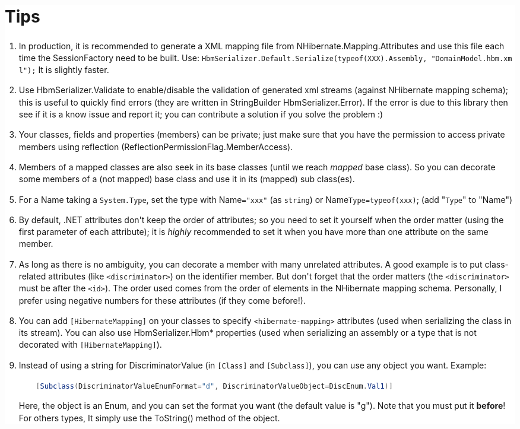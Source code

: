 # Tips <a name="mapping-attributes-tips"></a>

1.  In production, it is recommended to generate a XML mapping file from
    NHibernate.Mapping.Attributes and use this file each time the
    SessionFactory need to be built. Use:
    `HbmSerializer.Default.Serialize(typeof(XXX).Assembly, "DomainModel.hbm.xml");` It is slightly faster.

2.  Use HbmSerializer.Validate to enable/disable the validation of
    generated xml streams (against NHibernate mapping schema); this is
    useful to quickly find errors (they are written in StringBuilder
    HbmSerializer.Error). If the error is due to this library then see
    if it is a know issue and report it; you can contribute a solution
    if you solve the problem :)

3.  Your classes, fields and properties (members) can be private; just
    make sure that you have the permission to access private members
    using reflection (ReflectionPermissionFlag.MemberAccess).

4.  Members of a mapped classes are also seek in its base classes (until
    we reach *mapped* base class). So you can decorate some members of a
    (not mapped) base class and use it in its (mapped) sub class(es).

5.  For a Name taking a `System.Type`, set the type with Name`="xxx"`
    (as `string`) or Name`Type=typeof(xxx)`; (add "`Type`" to "Name")

6.  By default, .NET attributes don't keep the order of attributes; so
    you need to set it yourself when the order matter (using the first
    parameter of each attribute); it is *highly* recommended to set it
    when you have more than one attribute on the same member.

7.  As long as there is no ambiguity, you can decorate a member with
    many unrelated attributes. A good example is to put class-related
    attributes (like `<discriminator>`) on the identifier member. But
    don't forget that the order matters (the `<discriminator>` must be
    after the `<id>`). The order used comes from the order of elements
    in the NHibernate mapping schema. Personally, I prefer using
    negative numbers for these attributes (if they come before\!).

8.  You can add `[HibernateMapping]` on your classes to specify
    `<hibernate-mapping>` attributes (used when serializing the class in
    its stream). You can also use HbmSerializer.Hbm\* properties (used
    when serializing an assembly or a type that is not decorated with
    `[HibernateMapping]`).

9.  Instead of using a string for DiscriminatorValue (in `[Class]` and
    `[Subclass]`), you can use any object you want.
        Example:
    
    ```csharp
        [Subclass(DiscriminatorValueEnumFormat="d", DiscriminatorValueObject=DiscEnum.Val1)]
    ```
    
    Here, the object is an Enum, and you can set the format you want
    (the default value is "g"). Note that you must put it **before**\!
    For others types, It simply use the ToString() method of the object.
